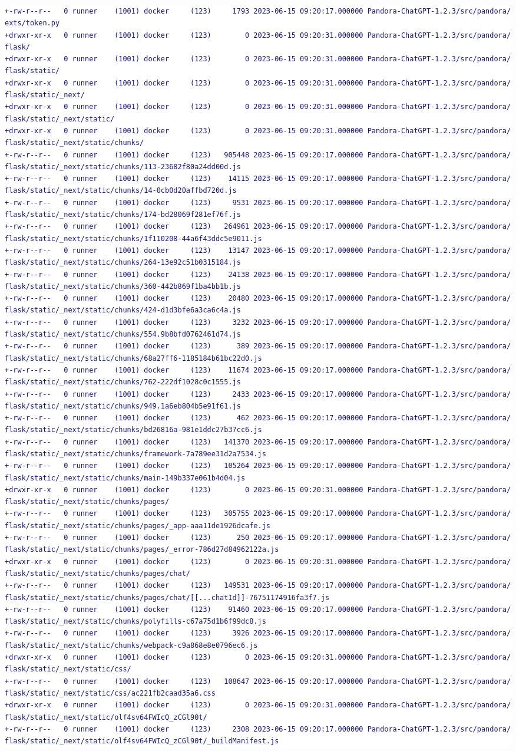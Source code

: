 ```diff
+-rw-r--r--   0 runner    (1001) docker     (123)     1793 2023-06-15 09:20:17.000000 Pandora-ChatGPT-1.2.3/src/pandora/exts/token.py
+drwxr-xr-x   0 runner    (1001) docker     (123)        0 2023-06-15 09:20:31.000000 Pandora-ChatGPT-1.2.3/src/pandora/flask/
+drwxr-xr-x   0 runner    (1001) docker     (123)        0 2023-06-15 09:20:31.000000 Pandora-ChatGPT-1.2.3/src/pandora/flask/static/
+drwxr-xr-x   0 runner    (1001) docker     (123)        0 2023-06-15 09:20:31.000000 Pandora-ChatGPT-1.2.3/src/pandora/flask/static/_next/
+drwxr-xr-x   0 runner    (1001) docker     (123)        0 2023-06-15 09:20:31.000000 Pandora-ChatGPT-1.2.3/src/pandora/flask/static/_next/static/
+drwxr-xr-x   0 runner    (1001) docker     (123)        0 2023-06-15 09:20:31.000000 Pandora-ChatGPT-1.2.3/src/pandora/flask/static/_next/static/chunks/
+-rw-r--r--   0 runner    (1001) docker     (123)   905448 2023-06-15 09:20:17.000000 Pandora-ChatGPT-1.2.3/src/pandora/flask/static/_next/static/chunks/113-23682f80a24dd00d.js
+-rw-r--r--   0 runner    (1001) docker     (123)    14115 2023-06-15 09:20:17.000000 Pandora-ChatGPT-1.2.3/src/pandora/flask/static/_next/static/chunks/14-0cb0d20affbd720d.js
+-rw-r--r--   0 runner    (1001) docker     (123)     9531 2023-06-15 09:20:17.000000 Pandora-ChatGPT-1.2.3/src/pandora/flask/static/_next/static/chunks/174-bd28069f281ef76f.js
+-rw-r--r--   0 runner    (1001) docker     (123)   264961 2023-06-15 09:20:17.000000 Pandora-ChatGPT-1.2.3/src/pandora/flask/static/_next/static/chunks/1f110208-44a6f43ddc5e9011.js
+-rw-r--r--   0 runner    (1001) docker     (123)    13147 2023-06-15 09:20:17.000000 Pandora-ChatGPT-1.2.3/src/pandora/flask/static/_next/static/chunks/264-13e92c51b0315184.js
+-rw-r--r--   0 runner    (1001) docker     (123)    24138 2023-06-15 09:20:17.000000 Pandora-ChatGPT-1.2.3/src/pandora/flask/static/_next/static/chunks/360-442b869f1ba4bb1b.js
+-rw-r--r--   0 runner    (1001) docker     (123)    20480 2023-06-15 09:20:17.000000 Pandora-ChatGPT-1.2.3/src/pandora/flask/static/_next/static/chunks/424-d1d3bfe6a3ca6c4a.js
+-rw-r--r--   0 runner    (1001) docker     (123)     3232 2023-06-15 09:20:17.000000 Pandora-ChatGPT-1.2.3/src/pandora/flask/static/_next/static/chunks/554.9b8bfd0762461d74.js
+-rw-r--r--   0 runner    (1001) docker     (123)      389 2023-06-15 09:20:17.000000 Pandora-ChatGPT-1.2.3/src/pandora/flask/static/_next/static/chunks/68a27ff6-1185184b61bc22d0.js
+-rw-r--r--   0 runner    (1001) docker     (123)    11674 2023-06-15 09:20:17.000000 Pandora-ChatGPT-1.2.3/src/pandora/flask/static/_next/static/chunks/762-222df1028c0c1555.js
+-rw-r--r--   0 runner    (1001) docker     (123)     2433 2023-06-15 09:20:17.000000 Pandora-ChatGPT-1.2.3/src/pandora/flask/static/_next/static/chunks/949.1a6eb804b5e91f61.js
+-rw-r--r--   0 runner    (1001) docker     (123)      462 2023-06-15 09:20:17.000000 Pandora-ChatGPT-1.2.3/src/pandora/flask/static/_next/static/chunks/bd26816a-981e1ddc27b37cc6.js
+-rw-r--r--   0 runner    (1001) docker     (123)   141370 2023-06-15 09:20:17.000000 Pandora-ChatGPT-1.2.3/src/pandora/flask/static/_next/static/chunks/framework-7a789ee31d2a7534.js
+-rw-r--r--   0 runner    (1001) docker     (123)   105264 2023-06-15 09:20:17.000000 Pandora-ChatGPT-1.2.3/src/pandora/flask/static/_next/static/chunks/main-149b337e061b4d04.js
+drwxr-xr-x   0 runner    (1001) docker     (123)        0 2023-06-15 09:20:31.000000 Pandora-ChatGPT-1.2.3/src/pandora/flask/static/_next/static/chunks/pages/
+-rw-r--r--   0 runner    (1001) docker     (123)   305755 2023-06-15 09:20:17.000000 Pandora-ChatGPT-1.2.3/src/pandora/flask/static/_next/static/chunks/pages/_app-aaa11de1926dcafe.js
+-rw-r--r--   0 runner    (1001) docker     (123)      250 2023-06-15 09:20:17.000000 Pandora-ChatGPT-1.2.3/src/pandora/flask/static/_next/static/chunks/pages/_error-786d27d84962122a.js
+drwxr-xr-x   0 runner    (1001) docker     (123)        0 2023-06-15 09:20:31.000000 Pandora-ChatGPT-1.2.3/src/pandora/flask/static/_next/static/chunks/pages/chat/
+-rw-r--r--   0 runner    (1001) docker     (123)   149531 2023-06-15 09:20:17.000000 Pandora-ChatGPT-1.2.3/src/pandora/flask/static/_next/static/chunks/pages/chat/[[...chatId]]-76751174916fa3f7.js
+-rw-r--r--   0 runner    (1001) docker     (123)    91460 2023-06-15 09:20:17.000000 Pandora-ChatGPT-1.2.3/src/pandora/flask/static/_next/static/chunks/polyfills-c67a75d1b6f99dc8.js
+-rw-r--r--   0 runner    (1001) docker     (123)     3926 2023-06-15 09:20:17.000000 Pandora-ChatGPT-1.2.3/src/pandora/flask/static/_next/static/chunks/webpack-c9a868e8e0796ec6.js
+drwxr-xr-x   0 runner    (1001) docker     (123)        0 2023-06-15 09:20:31.000000 Pandora-ChatGPT-1.2.3/src/pandora/flask/static/_next/static/css/
+-rw-r--r--   0 runner    (1001) docker     (123)   108647 2023-06-15 09:20:17.000000 Pandora-ChatGPT-1.2.3/src/pandora/flask/static/_next/static/css/ac221fb2caad35a6.css
+drwxr-xr-x   0 runner    (1001) docker     (123)        0 2023-06-15 09:20:31.000000 Pandora-ChatGPT-1.2.3/src/pandora/flask/static/_next/static/olf4sv64FWIcQ_zCGl90t/
+-rw-r--r--   0 runner    (1001) docker     (123)     2308 2023-06-15 09:20:17.000000 Pandora-ChatGPT-1.2.3/src/pandora/flask/static/_next/static/olf4sv64FWIcQ_zCGl90t/_buildManifest.js
```